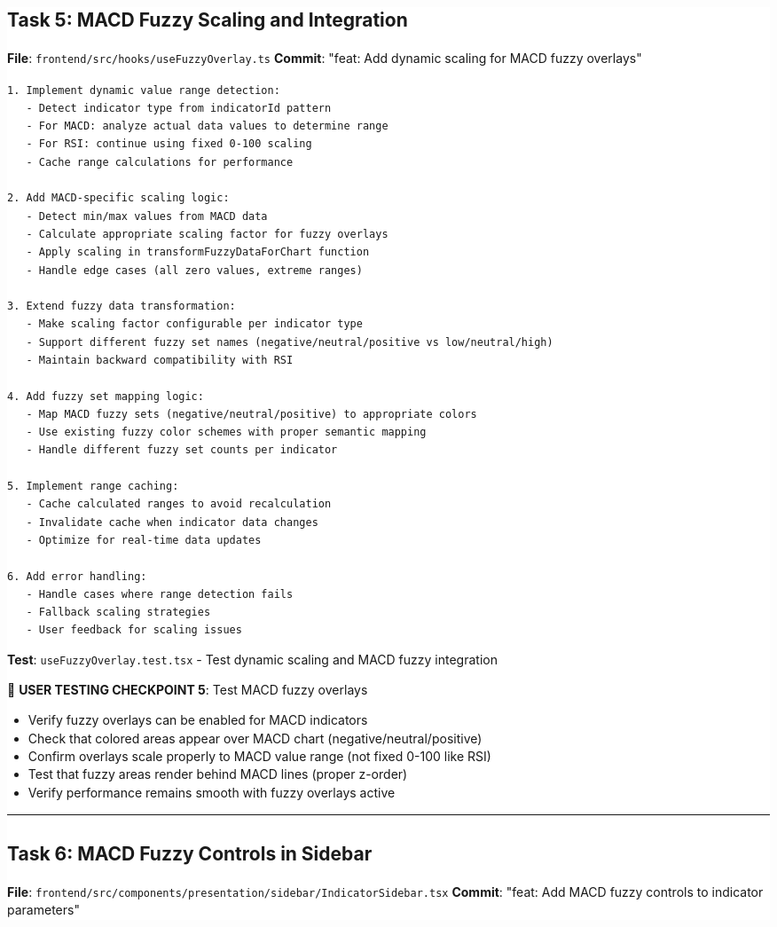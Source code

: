 ## Task 5: MACD Fuzzy Scaling and Integration
**File**: `frontend/src/hooks/useFuzzyOverlay.ts`
**Commit**: "feat: Add dynamic scaling for MACD fuzzy overlays"

```
1. Implement dynamic value range detection:
   - Detect indicator type from indicatorId pattern
   - For MACD: analyze actual data values to determine range
   - For RSI: continue using fixed 0-100 scaling
   - Cache range calculations for performance

2. Add MACD-specific scaling logic:
   - Detect min/max values from MACD data
   - Calculate appropriate scaling factor for fuzzy overlays
   - Apply scaling in transformFuzzyDataForChart function
   - Handle edge cases (all zero values, extreme ranges)

3. Extend fuzzy data transformation:
   - Make scaling factor configurable per indicator type
   - Support different fuzzy set names (negative/neutral/positive vs low/neutral/high)
   - Maintain backward compatibility with RSI

4. Add fuzzy set mapping logic:
   - Map MACD fuzzy sets (negative/neutral/positive) to appropriate colors
   - Use existing fuzzy color schemes with proper semantic mapping
   - Handle different fuzzy set counts per indicator

5. Implement range caching:
   - Cache calculated ranges to avoid recalculation
   - Invalidate cache when indicator data changes
   - Optimize for real-time data updates

6. Add error handling:
   - Handle cases where range detection fails
   - Fallback scaling strategies
   - User feedback for scaling issues
```

**Test**: `useFuzzyOverlay.test.tsx` - Test dynamic scaling and MACD fuzzy integration

🧪 **USER TESTING CHECKPOINT 5**: Test MACD fuzzy overlays
- Verify fuzzy overlays can be enabled for MACD indicators  
- Check that colored areas appear over MACD chart (negative/neutral/positive)
- Confirm overlays scale properly to MACD value range (not fixed 0-100 like RSI)
- Test that fuzzy areas render behind MACD lines (proper z-order)
- Verify performance remains smooth with fuzzy overlays active

---

## Task 6: MACD Fuzzy Controls in Sidebar
**File**: `frontend/src/components/presentation/sidebar/IndicatorSidebar.tsx`
**Commit**: "feat: Add MACD fuzzy controls to indicator parameters"
